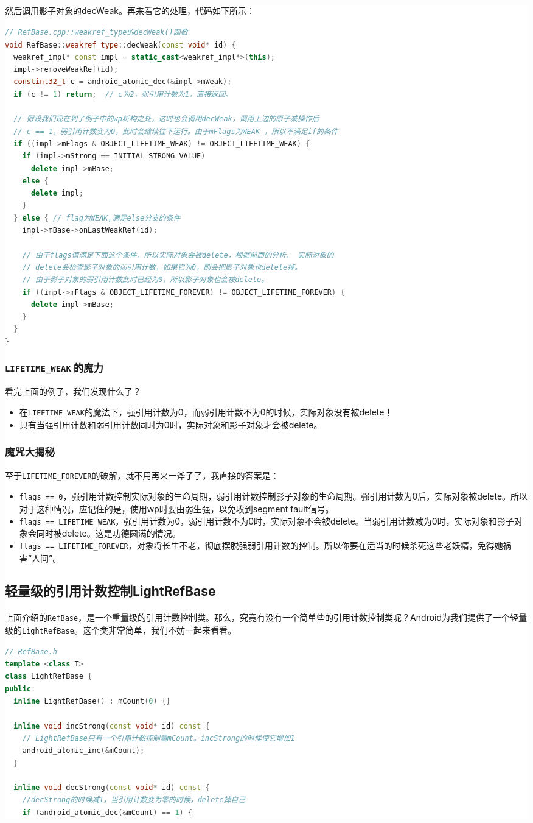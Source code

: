 然后调用影子对象的decWeak。再来看它的处理，代码如下所示：

```cpp
// RefBase.cpp::weakref_type的decWeak()函数
void RefBase::weakref_type::decWeak(const void* id) {
  weakref_impl* const impl = static_cast<weakref_impl*>(this);
  impl->removeWeakRef(id);
  constint32_t c = android_atomic_dec(&impl->mWeak);
  if (c != 1) return;  // c为2，弱引用计数为1，直接返回。

  // 假设我们现在到了例子中的wp析构之处，这时也会调用decWeak，调用上边的原子减操作后
  // c == 1，弱引用计数变为0，此时会继续往下运行。由于mFlags为WEAK ，所以不满足if的条件
  if ((impl->mFlags & OBJECT_LIFETIME_WEAK) != OBJECT_LIFETIME_WEAK) {
    if (impl->mStrong == INITIAL_STRONG_VALUE)
      delete impl->mBase;
    else {
      delete impl;
    }
  } else { // flag为WEAK,满足else分支的条件
    impl->mBase->onLastWeakRef(id);

    // 由于flags值满足下面这个条件，所以实际对象会被delete，根据前面的分析， 实际对象的
    // delete会检查影子对象的弱引用计数，如果它为0，则会把影子对象也delete掉。
    // 由于影子对象的弱引用计数此时已经为0，所以影子对象也会被delete。
    if ((impl->mFlags & OBJECT_LIFETIME_FOREVER) != OBJECT_LIFETIME_FOREVER) {
      delete impl->mBase;
    }
  }
}
```

### `LIFETIME_WEAK` 的魔力
看完上面的例子，我们发现什么了？

* 在`LIFETIME_WEAK`的魔法下，强引用计数为0，而弱引用计数不为0的时候，实际对象没有被delete！
* 只有当强引用计数和弱引用计数同时为0时，实际对象和影子对象才会被delete。

### 魔咒大揭秘
至于`LIFETIME_FOREVER`的破解，就不用再来一斧子了，我直接的答案是：

* `flags == 0`，强引用计数控制实际对象的生命周期，弱引用计数控制影子对象的生命周期。强引用计数为0后，实际对象被delete。所以对于这种情况，应记住的是，使用wp时要由弱生强，以免收到segment fault信号。
* `flags == LIFETIME_WEAK`，强引用计数为0，弱引用计数不为0时，实际对象不会被delete。当弱引用计数减为0时，实际对象和影子对象会同时被delete。这是功德圆满的情况。
* `flags == LIFETIME_FOREVER`，对象将长生不老，彻底摆脱强弱引用计数的控制。所以你要在适当的时候杀死这些老妖精，免得她祸害“人间”。

## 轻量级的引用计数控制LightRefBase
上面介绍的`RefBase`，是一个重量级的引用计数控制类。那么，究竟有没有一个简单些的引用计数控制类呢？Android为我们提供了一个轻量级的`LightRefBase`。这个类非常简单，我们不妨一起来看看。

```cpp
// RefBase.h
template <class T>
class LightRefBase {
public:
  inline LightRefBase() : mCount(0) {}

  inline void incStrong(const void* id) const {
    // LightRefBase只有一个引用计数控制量mCount。incStrong的时候使它增加1
    android_atomic_inc(&mCount);
  }

  inline void decStrong(const void* id) const {
    //decStrong的时候减1，当引用计数变为零的时候，delete掉自己
    if (android_atomic_dec(&mCount) == 1) {
```